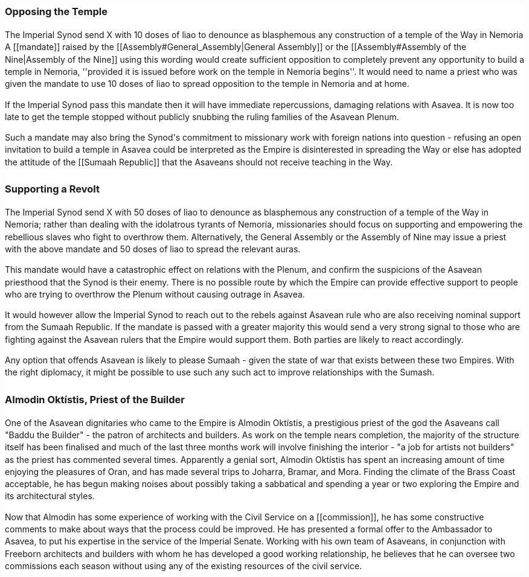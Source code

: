 ### Opposing the Temple
The Imperial Synod send X with 10 doses of liao to denounce as blasphemous any construction of a temple of the Way in Nemoria
A [[mandate]] raised by the [[Assembly#General_Assembly|General Assembly]] or the [[Assembly#Assembly of the Nine|Assembly of the Nine]] using this wording would create sufficient opposition to completely prevent any opportunity to build a temple in Nemoria, ''provided it is issued before work on the temple in Nemoria begins''. It would need to name a priest who was given the mandate to use 10 doses of liao to spread opposition to the temple in Nemoria and at home.

If the Imperial Synod pass this mandate then it will have immediate repercussions, damaging relations with Asavea. It is now too late to get the temple stopped without publicly snubbing the ruling families of the Asavean Plenum. 

Such a mandate may also bring the Synod's commitment to missionary work with foreign nations into question - refusing an open invitation to build a temple in Asavea could be interpreted as the Empire is disinterested in spreading the Way or else has adopted the attitude of the [[Sumaah Republic]] that the Asaveans should not receive teaching in the Way.

### Supporting a Revolt
The Imperial Synod send X with 50 doses of liao to denounce as blasphemous any construction of a temple of the Way in Nemoria; rather than dealing with the idolatrous tyrants of Nemoria, missionaries should focus on supporting and empowering the rebellious slaves who fight to overthrow them.
Alternatively, the General Assembly or the Assembly of Nine may issue a priest with the above mandate and 50 doses of liao to spread the relevant auras.

This mandate would have a catastrophic effect on relations with the Plenum, and confirm the suspicions of the Asavean priesthood that the Synod is their enemy. There is no possible route by which the Empire can provide effective support to people who are trying to overthrow the Plenum without causing outrage in Asavea.

It would however allow the Imperial Synod to reach out to the rebels against Asavean rule who are also receiving nominal support from the Sumaah Republic. If the mandate is passed with a greater majority this would send a very strong signal to those who are fighting against the Asavean rulers that the Empire would support them. Both parties are likely to react accordingly.

Any option that offends Asavean is likely to please Sumaah - given the state of war that exists between these two Empires. With the right diplomacy, it might be possible to use such any such act to improve relationships with the Sumash.

### Almodin Oktístis, Priest of the Builder
One of the Asavean dignitaries who came to the Empire is Almodin Oktístis, a prestigious priest of the god the Asaveans call "Baddu the Builder" - the patron of architects and builders. As work on the temple nears completion, the majority of the structure itself has been finalised and much of the last three months work will involve finishing the interior - "a job for artists not builders" as the priest has commented several times. Apparently a genial sort, Almodin Oktístis has spent an increasing amount of time enjoying the pleasures of Oran, and has made several trips to Joharra, Bramar, and Mora. Finding the climate of the Brass Coast acceptable, he has begun making noises about possibly taking a sabbatical and spending a year or two exploring the Empire and its architectural styles.

Now that Almodin has some experience of working with the Civil Service on a [[commission]], he has some constructive comments to make about ways that the process could be improved. He has presented a formal offer to the Ambassador to Asavea, to put his expertise in the service of the Imperial Senate. Working with his own team of Asaveans, in conjunction with Freeborn architects and builders with whom he has developed a good working relationship, he believes that he can oversee two commissions each season without using any of the existing resources of the civil service.
